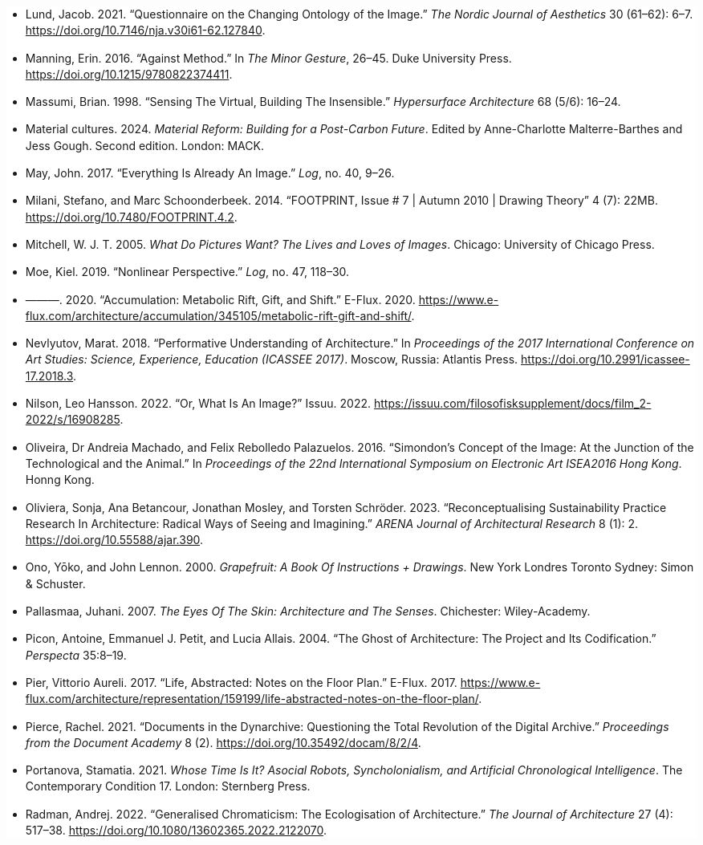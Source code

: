 - Lund, Jacob. 2021. “Questionnaire on the Changing Ontology of the Image.” _The Nordic Journal of Aesthetics_ 30 (61–62): 6–7. https://doi.org/10.7146/nja.v30i61-62.127840.

- Manning, Erin. 2016. “Against Method.” In _The Minor Gesture_, 26–45. Duke University Press. https://doi.org/10.1215/9780822374411.

- Massumi, Brian. 1998. “Sensing The Virtual, Building The Insensible.” _Hypersurface Architecture_ 68 (5/6): 16–24.

- Material cultures. 2024. _Material Reform: Building for a Post-Carbon Future_. Edited by Anne-Charlotte Malterre-Barthes and Jess Gough. Second edition. London: MACK.

- May, John. 2017. “Everything Is Already An Image.” _Log_, no. 40, 9–26.

- Milani, Stefano, and Marc Schoonderbeek. 2014. “FOOTPRINT, Issue # 7 | Autumn 2010 | Drawing Theory” 4 (7): 22MB. https://doi.org/10.7480/FOOTPRINT.4.2.

- Mitchell, W. J. T. 2005. _What Do Pictures Want? The Lives and Loves of Images_. Chicago: University of Chicago Press.

- Moe, Kiel. 2019. “Nonlinear Perspective.” _Log_, no. 47, 118–30.

- ———. 2020. “Accumulation: Metabolic Rift, Gift, and Shift.” E-Flux. 2020. https://www.e-flux.com/architecture/accumulation/345105/metabolic-rift-gift-and-shift/.

- Nevlyutov, Marat. 2018. “Performative Understanding of Architecture.” In _Proceedings of the 2017 International Conference on Art Studies: Science, Experience, Education (ICASSEE 2017)_. Moscow, Russia: Atlantis Press. https://doi.org/10.2991/icassee-17.2018.3.

- Nilson, Leo Hansson. 2022. “Or, What Is An Image?” Issuu. 2022. https://issuu.com/filosofisksupplement/docs/film_2-2022/s/16908285.

-  Oliveira, Dr Andreia Machado, and Felix Rebolledo Palazuelos. 2016. “Simondon’s Concept of the Image: At the Junction of the Technological and the Animal.” In _Proceedings of the 22nd International Symposium on Electronic Art ISEA2016 Hong Kong_. Honng Kong.

- Oliviera, Sonja, Ana Betancour, Jonathan Mosley, and Torsten Schröder. 2023. “Reconceptualising Sustainability Practice Research In Architecture: Radical Ways of Seeing and Imagining.” _ARENA Journal of Architectural Research_ 8 (1): 2. https://doi.org/10.55588/ajar.390.

- Ono, Yōko, and John Lennon. 2000. _Grapefruit: A Book Of Instructions + Drawings_. New York Londres Toronto Sydney: Simon & Schuster.

- Pallasmaa, Juhani. 2007. _The Eyes Of The Skin: Architecture and The Senses_. Chichester: Wiley-Academy.

-  Picon, Antoine, Emmanuel J. Petit, and Lucia Allais. 2004. “The Ghost of Architecture: The Project and Its Codification.” _Perspecta_ 35:8–19.

- Pier, Vittorio Aureli. 2017. “Life, Abstracted: Notes on the Floor Plan.” E-Flux. 2017. https://www.e-flux.com/architecture/representation/159199/life-abstracted-notes-on-the-floor-plan/.

 - Pierce, Rachel. 2021. “Documents in the Dynarchive: Questioning the Total Revolution of the Digital Archive.” _Proceedings from the Document Academy_ 8 (2). https://doi.org/10.35492/docam/8/2/4.

- Portanova, Stamatia. 2021. _Whose Time Is It? Asocial Robots, Syncholonialism, and Artificial Chronological Intelligence_. The Contemporary Condition 17. London: Sternberg Press.

- Radman, Andrej. 2022. “Generalised Chromaticism: The Ecologisation of Architecture.” _The Journal of Architecture_ 27 (4): 517–38. https://doi.org/10.1080/13602365.2022.2122070.
